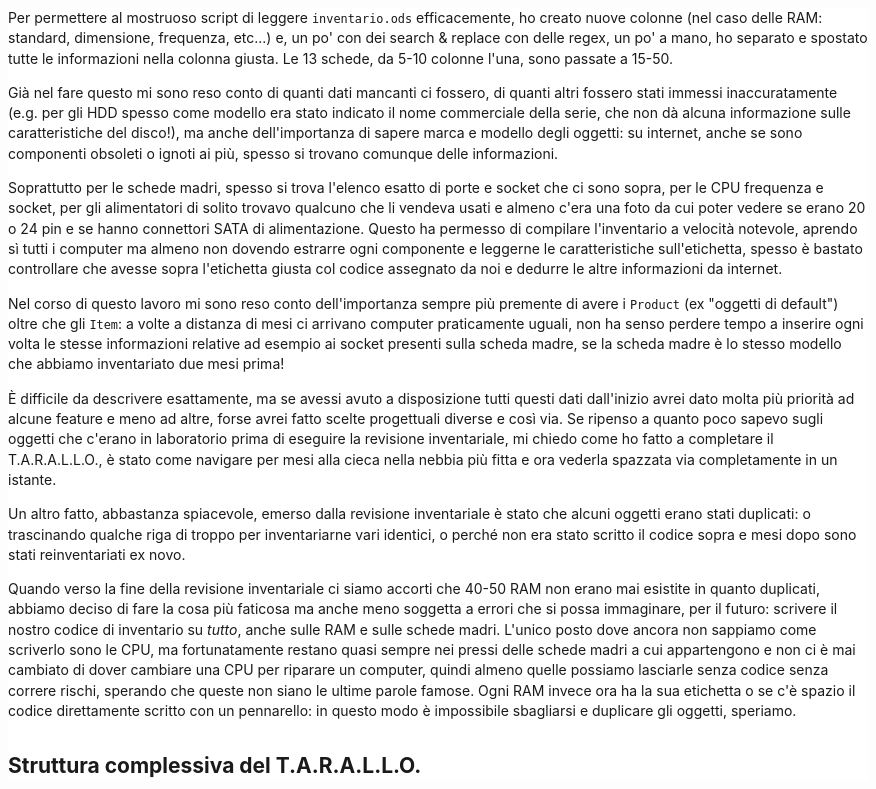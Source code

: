 Per permettere al mostruoso script di leggere `inventario.ods` efficacemente, ho creato nuove colonne (nel caso delle RAM: standard, dimensione, frequenza, etc...) e, un po' con dei search & replace con delle regex, un po' a mano, ho separato e spostato tutte le informazioni nella colonna giusta. Le 13 schede, da 5-10 colonne l'una, sono passate a 15-50.

Già nel fare questo mi sono reso conto di quanti dati mancanti ci fossero, di quanti altri fossero stati immessi inaccuratamente (e.g. per gli HDD spesso come modello era stato indicato il nome commerciale della serie, che non dà alcuna informazione sulle caratteristiche del disco!), ma anche dell'importanza di sapere marca e modello degli oggetti: su internet, anche se sono componenti obsoleti o ignoti ai più, spesso si trovano comunque delle informazioni.

Soprattutto per le schede madri, spesso si trova l'elenco esatto di porte e socket che ci sono sopra, per le CPU frequenza e socket, per gli alimentatori di solito trovavo qualcuno che li vendeva usati e almeno c'era una foto da cui poter vedere se erano 20 o 24 pin e se hanno connettori SATA di alimentazione. Questo ha permesso di compilare l'inventario a velocità notevole, aprendo sì tutti i computer ma almeno non dovendo estrarre ogni componente e leggerne le caratteristiche sull'etichetta, spesso è bastato controllare che avesse sopra l'etichetta giusta col codice assegnato da noi e dedurre le altre informazioni da internet.

Nel corso di questo lavoro mi sono reso conto dell'importanza sempre più premente di avere i `Product` (ex "oggetti di default") oltre che gli `Item`: a volte a distanza di mesi ci arrivano computer praticamente uguali, non ha senso perdere tempo a inserire ogni volta le stesse informazioni relative ad esempio ai socket presenti sulla scheda madre, se la scheda madre è lo stesso modello che abbiamo inventariato due mesi prima!

È difficile da descrivere esattamente, ma se avessi avuto a disposizione tutti questi dati dall'inizio avrei dato molta più priorità ad alcune feature e meno ad altre, forse avrei fatto scelte progettuali diverse e così via. Se ripenso a quanto poco sapevo sugli oggetti che c'erano in laboratorio prima di eseguire la revisione inventariale, mi chiedo come ho fatto a completare il T.A.R.A.L.L.O., è stato come navigare per mesi alla cieca nella nebbia più fitta e ora vederla spazzata via completamente in un istante.

Un altro fatto, abbastanza spiacevole, emerso dalla revisione inventariale è stato che alcuni oggetti erano stati duplicati: o trascinando qualche riga di troppo per inventariarne vari identici, o perché non era stato scritto il codice sopra e mesi dopo sono stati reinventariati ex novo.

Quando verso la fine della revisione inventariale ci siamo accorti che 40-50 RAM non erano mai esistite in quanto duplicati, abbiamo deciso di fare la cosa più faticosa ma anche meno soggetta a errori che si possa immaginare, per il futuro: scrivere il nostro codice di inventario su *tutto*, anche sulle RAM e sulle schede madri. L'unico posto dove ancora non sappiamo come scriverlo sono le CPU, ma fortunatamente restano quasi sempre nei pressi delle schede madri a cui appartengono e non ci è mai cambiato di dover cambiare una CPU per riparare un computer, quindi almeno quelle possiamo lasciarle senza codice senza correre rischi, sperando che queste non siano le ultime parole famose. Ogni RAM invece ora ha la sua etichetta o se c'è spazio il codice direttamente scritto con un pennarello: in questo modo è impossibile sbagliarsi e duplicare gli oggetti, speriamo.

## Struttura complessiva del T.A.R.A.L.L.O.
